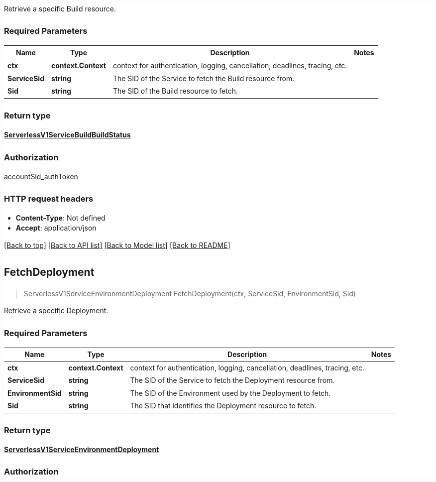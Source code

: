 Retrieve a specific Build resource.

### Required Parameters


Name | Type | Description  | Notes
------------- | ------------- | ------------- | -------------
**ctx** | **context.Context** | context for authentication, logging, cancellation, deadlines, tracing, etc.
**ServiceSid** | **string**| The SID of the Service to fetch the Build resource from. | 
**Sid** | **string**| The SID of the Build resource to fetch. | 

### Return type

[**ServerlessV1ServiceBuildBuildStatus**](serverless.v1.service.build.build_status.md)

### Authorization

[accountSid_authToken](../README.md#accountSid_authToken)

### HTTP request headers

- **Content-Type**: Not defined
- **Accept**: application/json

[[Back to top]](#) [[Back to API list]](../README.md#documentation-for-api-endpoints)
[[Back to Model list]](../README.md#documentation-for-models)
[[Back to README]](../README.md)


## FetchDeployment

> ServerlessV1ServiceEnvironmentDeployment FetchDeployment(ctx, ServiceSid, EnvironmentSid, Sid)



Retrieve a specific Deployment.

### Required Parameters


Name | Type | Description  | Notes
------------- | ------------- | ------------- | -------------
**ctx** | **context.Context** | context for authentication, logging, cancellation, deadlines, tracing, etc.
**ServiceSid** | **string**| The SID of the Service to fetch the Deployment resource from. | 
**EnvironmentSid** | **string**| The SID of the Environment used by the Deployment to fetch. | 
**Sid** | **string**| The SID that identifies the Deployment resource to fetch. | 

### Return type

[**ServerlessV1ServiceEnvironmentDeployment**](serverless.v1.service.environment.deployment.md)

### Authorization
